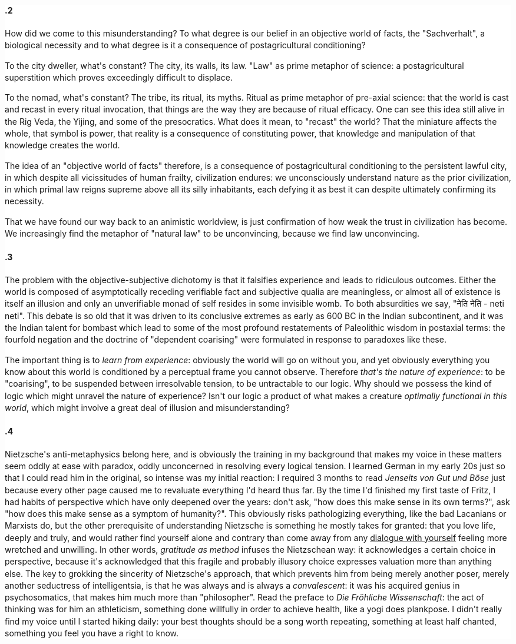 #### .2

How did we come to this misunderstanding? To what degree is our belief in an objective world of facts, the "Sachverhalt", a biological necessity and to what degree is it a consequence of postagricultural conditioning?

To the city dweller, what's constant? The city, its walls, its law. "Law" as prime metaphor of science: a postagricultural superstition which proves exceedingly difficult to displace.

To the nomad, what's constant? The tribe, its ritual, its myths. Ritual as prime metaphor of pre-axial science: that the world is cast and recast in every ritual invocation, that things are the way they are because of ritual efficacy. One can see this idea still alive in the Rig Veda, the Yijing, and some of the presocratics. What does it mean, to "recast" the world? That the miniature affects the whole, that symbol is power, that reality is a consequence of constituting power, that knowledge and manipulation of that knowledge creates the world.

The idea of an "objective world of facts" therefore, is a consequence of postagricultural conditioning to the persistent lawful city, in which despite all vicissitudes of human frailty, civilization endures: we unconsciously understand nature as the prior civilization, in which primal law reigns supreme above all its silly inhabitants, each defying it as best it can despite ultimately confirming its necessity.

That we have found our way back to an animistic worldview, is just confirmation of how weak the trust in civilization has become. We increasingly find the metaphor of "natural law" to be unconvincing, because we find law unconvincing.

#### .3

The problem with the objective-subjective dichotomy is that it falsifies experience and leads to ridiculous outcomes. Either the world is composed of asymptotically receding verifiable fact and subjective qualia are meaningless, or almost all of existence is itself an illusion and only an unverifiable monad of self resides in some invisible womb. To both absurdities we say, "नेति नेति - neti neti". This debate is so old that it was driven to its conclusive extremes as early as 600 BC in the Indian subcontinent, and it was the Indian talent for bombast which lead to some of the most profound restatements of Paleolithic wisdom in postaxial terms: the fourfold negation and the doctrine of "dependent coarising" were formulated in response to paradoxes like these.

The important thing is to *learn from experience*: obviously the world will go on without you, and yet obviously everything you know about this world is conditioned by a perceptual frame you cannot observe. Therefore *that's the nature of experience*: to be "coarising", to be suspended between irresolvable tension, to be untractable to our logic. Why should we possess the kind of logic which might unravel the nature of experience? Isn't our logic a product of what makes a creature *optimally functional in this world*, which might involve a great deal of illusion and misunderstanding?

#### .4

Nietzsche's anti-metaphysics belong here, and is obviously the training in my background that makes my voice in these matters seem oddly at ease with paradox, oddly unconcerned in resolving every logical tension. I learned German in my early 20s just so that I could read him in the original, so intense was my initial reaction: I required 3 months to read *Jenseits von Gut und Böse* just because every other page caused me to revaluate everything I'd heard thus far. By the time I'd finished my first taste of Fritz, I had habits of perspective which have only deepened over the years: don't ask, "how does this make sense in its own terms?", ask "how does this make sense as a symptom of humanity?". This obviously risks pathologizing everything, like the bad Lacanians or Marxists do, but the other prerequisite of understanding Nietzsche is something he mostly takes for granted: that you love life, deeply and truly, and would rather find yourself alone and contrary than come away from any [dialogue with yourself](/posts/narrative-consciousness) feeling more wretched and unwilling. In other words, *gratitude as method* infuses the Nietzschean way: it acknowledges a certain choice in perspective, because it's acknowledged that this fragile and probably illusory choice expresses valuation more than anything else. The key to grokking the sincerity of Nietzsche's approach, that which prevents him from being merely another poser, merely another seductress of intelligentsia, is that he was always and is always a *convalescent*: it was his acquired genius in psychosomatics, that makes him much more than "philosopher". Read the preface to *Die Fröhliche Wissenschaft*: the act of thinking was for him an athleticism, something done willfully in order to achieve health, like a yogi does plankpose. I didn't really find my voice until I started hiking daily: your best thoughts should be a song worth repeating, something at least half chanted, something you feel you have a right to know.